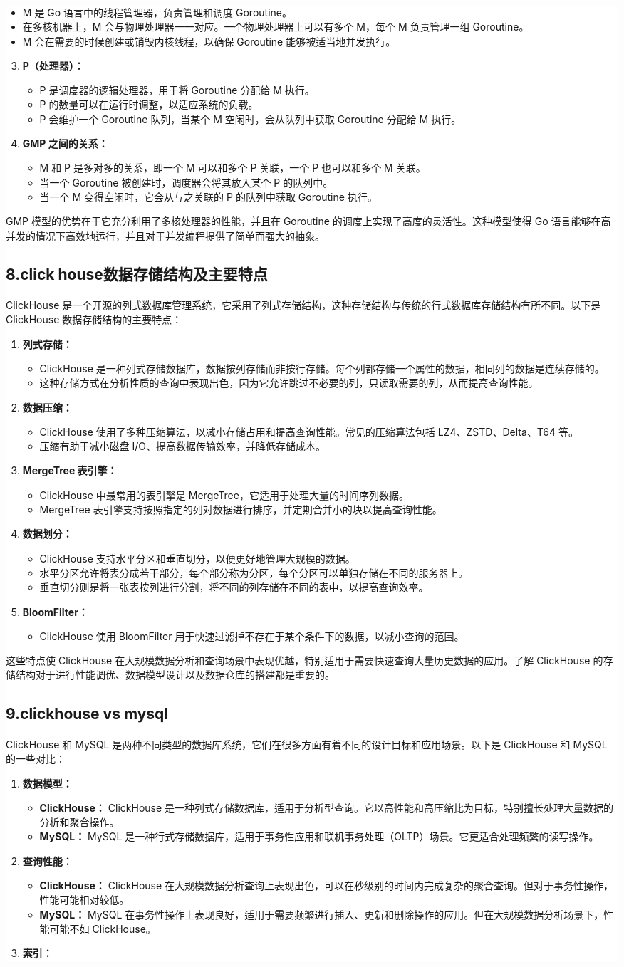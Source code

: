    - M 是 Go 语言中的线程管理器，负责管理和调度 Goroutine。
   - 在多核机器上，M 会与物理处理器一一对应。一个物理处理器上可以有多个 M，每个 M 负责管理一组 Goroutine。
   - M 会在需要的时候创建或销毁内核线程，以确保 Goroutine 能够被适当地并发执行。
3. **P（处理器）：**

   - P 是调度器的逻辑处理器，用于将 Goroutine 分配给 M 执行。
   - P 的数量可以在运行时调整，以适应系统的负载。
   - P 会维护一个 Goroutine 队列，当某个 M 空闲时，会从队列中获取 Goroutine 分配给 M 执行。
4. **GMP 之间的关系：**

   - M 和 P 是多对多的关系，即一个 M 可以和多个 P 关联，一个 P 也可以和多个 M 关联。
   - 当一个 Goroutine 被创建时，调度器会将其放入某个 P 的队列中。
   - 当一个 M 变得空闲时，它会从与之关联的 P 的队列中获取 Goroutine 执行。

GMP 模型的优势在于它充分利用了多核处理器的性能，并且在 Goroutine 的调度上实现了高度的灵活性。这种模型使得 Go 语言能够在高并发的情况下高效地运行，并且对于并发编程提供了简单而强大的抽象。

## 8.click house数据存储结构及主要特点

ClickHouse 是一个开源的列式数据库管理系统，它采用了列式存储结构，这种存储结构与传统的行式数据库存储结构有所不同。以下是 ClickHouse 数据存储结构的主要特点：

1. **列式存储：**

   - ClickHouse 是一种列式存储数据库，数据按列存储而非按行存储。每个列都存储一个属性的数据，相同列的数据是连续存储的。
   - 这种存储方式在分析性质的查询中表现出色，因为它允许跳过不必要的列，只读取需要的列，从而提高查询性能。
2. **数据压缩：**

   - ClickHouse 使用了多种压缩算法，以减小存储占用和提高查询性能。常见的压缩算法包括 LZ4、ZSTD、Delta、T64 等。
   - 压缩有助于减小磁盘 I/O、提高数据传输效率，并降低存储成本。
3. **MergeTree 表引擎：**

   - ClickHouse 中最常用的表引擎是 MergeTree，它适用于处理大量的时间序列数据。
   - MergeTree 表引擎支持按照指定的列对数据进行排序，并定期合并小的块以提高查询性能。
4. **数据划分：**

   - ClickHouse 支持水平分区和垂直切分，以便更好地管理大规模的数据。
   - 水平分区允许将表分成若干部分，每个部分称为分区，每个分区可以单独存储在不同的服务器上。
   - 垂直切分则是将一张表按列进行分割，将不同的列存储在不同的表中，以提高查询效率。
5. **BloomFilter：**

   - ClickHouse 使用 BloomFilter 用于快速过滤掉不存在于某个条件下的数据，以减小查询的范围。

这些特点使 ClickHouse 在大规模数据分析和查询场景中表现优越，特别适用于需要快速查询大量历史数据的应用。了解 ClickHouse 的存储结构对于进行性能调优、数据模型设计以及数据仓库的搭建都是重要的。

## 9.clickhouse vs mysql

ClickHouse 和 MySQL 是两种不同类型的数据库系统，它们在很多方面有着不同的设计目标和应用场景。以下是 ClickHouse 和 MySQL 的一些对比：

1. **数据模型：**

   - **ClickHouse：** ClickHouse 是一种列式存储数据库，适用于分析型查询。它以高性能和高压缩比为目标，特别擅长处理大量数据的分析和聚合操作。
   - **MySQL：** MySQL 是一种行式存储数据库，适用于事务性应用和联机事务处理（OLTP）场景。它更适合处理频繁的读写操作。
2. **查询性能：**

   - **ClickHouse：** ClickHouse 在大规模数据分析查询上表现出色，可以在秒级别的时间内完成复杂的聚合查询。但对于事务性操作，性能可能相对较低。
   - **MySQL：** MySQL 在事务性操作上表现良好，适用于需要频繁进行插入、更新和删除操作的应用。但在大规模数据分析场景下，性能可能不如 ClickHouse。
3. **索引：**
